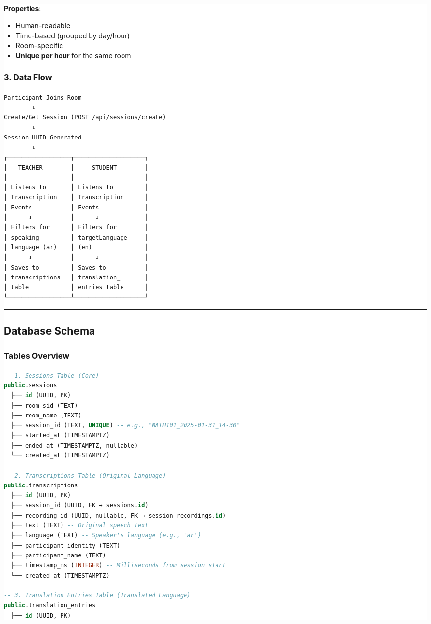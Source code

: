 **Properties**:
- Human-readable
- Time-based (grouped by day/hour)
- Room-specific
- **Unique per hour** for the same room

### 3. Data Flow

```
Participant Joins Room
        ↓
Create/Get Session (POST /api/sessions/create)
        ↓
Session UUID Generated
        ↓
┌──────────────────┬────────────────────┐
│   TEACHER        │     STUDENT        │
│                  │                    │
│ Listens to       │ Listens to         │
│ Transcription    │ Transcription      │
│ Events           │ Events             │
│      ↓           │      ↓             │
│ Filters for      │ Filters for        │
│ speaking_        │ targetLanguage     │
│ language (ar)    │ (en)               │
│      ↓           │      ↓             │
│ Saves to         │ Saves to           │
│ transcriptions   │ translation_       │
│ table            │ entries table      │
└──────────────────┴────────────────────┘
```

---

## Database Schema

### Tables Overview

```sql
-- 1. Sessions Table (Core)
public.sessions
  ├── id (UUID, PK)
  ├── room_sid (TEXT)
  ├── room_name (TEXT)
  ├── session_id (TEXT, UNIQUE) -- e.g., "MATH101_2025-01-31_14-30"
  ├── started_at (TIMESTAMPTZ)
  ├── ended_at (TIMESTAMPTZ, nullable)
  └── created_at (TIMESTAMPTZ)

-- 2. Transcriptions Table (Original Language)
public.transcriptions
  ├── id (UUID, PK)
  ├── session_id (UUID, FK → sessions.id)
  ├── recording_id (UUID, nullable, FK → session_recordings.id)
  ├── text (TEXT) -- Original speech text
  ├── language (TEXT) -- Speaker's language (e.g., 'ar')
  ├── participant_identity (TEXT)
  ├── participant_name (TEXT)
  ├── timestamp_ms (INTEGER) -- Milliseconds from session start
  └── created_at (TIMESTAMPTZ)

-- 3. Translation Entries Table (Translated Language)
public.translation_entries
  ├── id (UUID, PK)
```